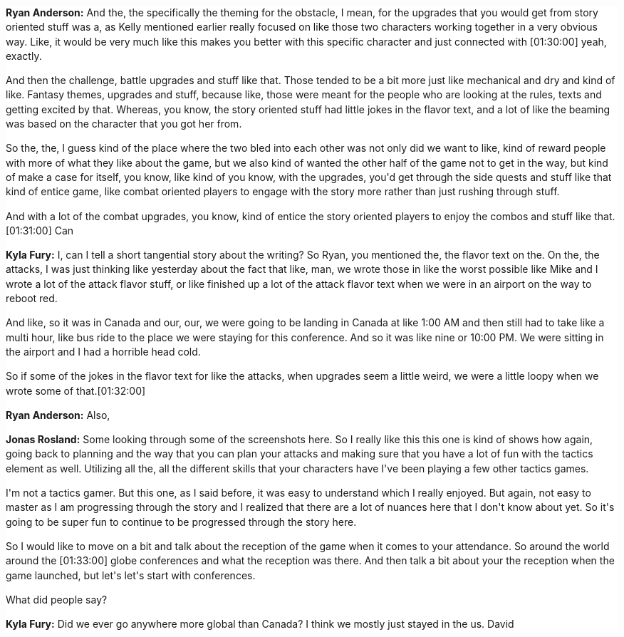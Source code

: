 **Ryan Anderson:** And the, the specifically the theming for the obstacle, I mean, for the upgrades that you would get from story oriented stuff was a, as Kelly mentioned earlier really focused on like those two characters working together in a very obvious way. Like, it would be very much like this makes you better with this specific character and just connected with [01:30:00] yeah, exactly.

And then the challenge, battle upgrades and stuff like that. Those tended to be a bit more just like mechanical and dry and kind of like. Fantasy themes, upgrades and stuff, because like, those were meant for the people who are looking at the rules, texts and getting excited by that. Whereas, you know, the story oriented stuff had little jokes in the flavor text, and a lot of like the beaming was based on the character that you got her from.

So the, the, I guess kind of the place where the two bled into each other was not only did we want to like, kind of reward people with more of what they like about the game, but we also kind of wanted the other half of the game not to get in the way, but kind of make a case for itself, you know, like kind of you know, with the upgrades, you'd get through the side quests and stuff like that kind of entice game, like combat oriented players to engage with the story more rather than just rushing through stuff.

And with a lot of the combat upgrades, you know, kind of entice the story oriented players to enjoy the combos and stuff like that. [01:31:00] Can 

**Kyla Fury:** I, can I tell a short tangential story about the writing? So Ryan, you mentioned the, the flavor text on the. On the, the attacks, I was just thinking like yesterday about the fact that like, man, we wrote those in like the worst possible like Mike and I wrote a lot of the attack flavor stuff, or like finished up a lot of the attack flavor text when we were in an airport on the way to reboot red.

And like, so it was in Canada and our, our, we were going to be landing in Canada at like 1:00 AM and then still had to take like a multi hour, like bus ride to the place we were staying for this conference. And so it was like nine or 10:00 PM. We were sitting in the airport and I had a horrible head cold.

So if some of the jokes in the flavor text for like the attacks, when upgrades seem a little weird, we were a little loopy when we wrote some of that.[01:32:00] 

**Ryan Anderson:** Also, 

**Jonas Rosland:** Some looking through some of the screenshots here. So I really like this this one is kind of shows how again, going back to planning and the way that you can plan your attacks and making sure that you have a lot of fun with the tactics element as well. Utilizing all the, all the different skills that your characters have I've been playing a few other tactics games.

I'm not a tactics gamer. But this one, as I said before, it was easy to understand which I really enjoyed. But again, not easy to master as I am progressing through the story and I realized that there are a lot of nuances here that I don't know about yet. So it's going to be super fun to continue to be progressed through the story here.

So I would like to move on a bit and talk about the reception of the game when it comes to your attendance. So around the world around the [01:33:00] globe conferences and what the reception was there. And then talk a bit about your the reception when the game launched, but let's let's start with conferences.

What did people say? 

**Kyla Fury:** Did we ever go anywhere more global than Canada? I think we mostly just stayed in the us. David 
